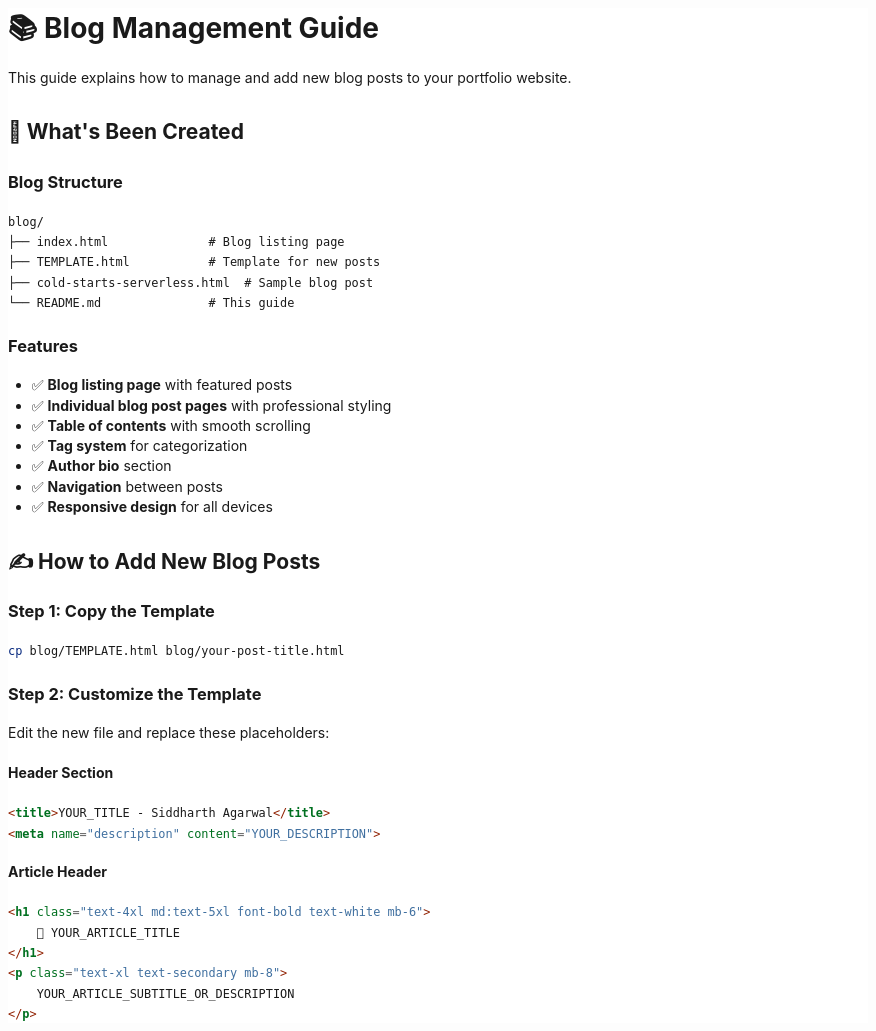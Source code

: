 # 📚 Blog Management Guide

This guide explains how to manage and add new blog posts to your portfolio website.

## 🚀 **What's Been Created**

### **Blog Structure**
```
blog/
├── index.html              # Blog listing page
├── TEMPLATE.html           # Template for new posts
├── cold-starts-serverless.html  # Sample blog post
└── README.md               # This guide
```

### **Features**
- ✅ **Blog listing page** with featured posts
- ✅ **Individual blog post pages** with professional styling
- ✅ **Table of contents** with smooth scrolling
- ✅ **Tag system** for categorization
- ✅ **Author bio** section
- ✅ **Navigation** between posts
- ✅ **Responsive design** for all devices

## ✍️ **How to Add New Blog Posts**

### **Step 1: Copy the Template**
```bash
cp blog/TEMPLATE.html blog/your-post-title.html
```

### **Step 2: Customize the Template**
Edit the new file and replace these placeholders:

#### **Header Section**
```html
<title>YOUR_TITLE - Siddharth Agarwal</title>
<meta name="description" content="YOUR_DESCRIPTION">
```

#### **Article Header**
```html
<h1 class="text-4xl md:text-5xl font-bold text-white mb-6">
    🚀 YOUR_ARTICLE_TITLE
</h1>
<p class="text-xl text-secondary mb-8">
    YOUR_ARTICLE_SUBTITLE_OR_DESCRIPTION
</p>
```
